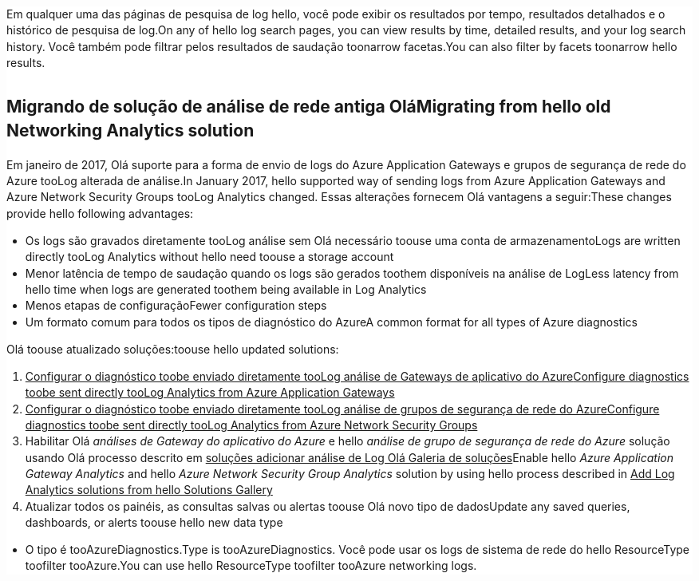 <span data-ttu-id="93a6e-216">Em qualquer uma das páginas de pesquisa de log hello, você pode exibir os resultados por tempo, resultados detalhados e o histórico de pesquisa de log.</span><span class="sxs-lookup"><span data-stu-id="93a6e-216">On any of hello log search pages, you can view results by time, detailed results, and your log search history.</span></span> <span data-ttu-id="93a6e-217">Você também pode filtrar pelos resultados de saudação toonarrow facetas.</span><span class="sxs-lookup"><span data-stu-id="93a6e-217">You can also filter by facets toonarrow hello results.</span></span>

## <a name="migrating-from-hello-old-networking-analytics-solution"></a><span data-ttu-id="93a6e-218">Migrando de solução de análise de rede antiga Olá</span><span class="sxs-lookup"><span data-stu-id="93a6e-218">Migrating from hello old Networking Analytics solution</span></span>
<span data-ttu-id="93a6e-219">Em janeiro de 2017, Olá suporte para a forma de envio de logs do Azure Application Gateways e grupos de segurança de rede do Azure tooLog alterada de análise.</span><span class="sxs-lookup"><span data-stu-id="93a6e-219">In January 2017, hello supported way of sending logs from Azure Application Gateways and Azure Network Security Groups tooLog Analytics changed.</span></span> <span data-ttu-id="93a6e-220">Essas alterações fornecem Olá vantagens a seguir:</span><span class="sxs-lookup"><span data-stu-id="93a6e-220">These changes provide hello following advantages:</span></span>
+ <span data-ttu-id="93a6e-221">Os logs são gravados diretamente tooLog análise sem Olá necessário toouse uma conta de armazenamento</span><span class="sxs-lookup"><span data-stu-id="93a6e-221">Logs are written directly tooLog Analytics without hello need toouse a storage account</span></span>
+ <span data-ttu-id="93a6e-222">Menor latência de tempo de saudação quando os logs são gerados toothem disponíveis na análise de Log</span><span class="sxs-lookup"><span data-stu-id="93a6e-222">Less latency from hello time when logs are generated toothem being available in Log Analytics</span></span>
+ <span data-ttu-id="93a6e-223">Menos etapas de configuração</span><span class="sxs-lookup"><span data-stu-id="93a6e-223">Fewer configuration steps</span></span>
+ <span data-ttu-id="93a6e-224">Um formato comum para todos os tipos de diagnóstico do Azure</span><span class="sxs-lookup"><span data-stu-id="93a6e-224">A common format for all types of Azure diagnostics</span></span>

<span data-ttu-id="93a6e-225">Olá toouse atualizado soluções:</span><span class="sxs-lookup"><span data-stu-id="93a6e-225">toouse hello updated solutions:</span></span>

1. [<span data-ttu-id="93a6e-226">Configurar o diagnóstico toobe enviado diretamente tooLog análise de Gateways de aplicativo do Azure</span><span class="sxs-lookup"><span data-stu-id="93a6e-226">Configure diagnostics toobe sent directly tooLog Analytics from Azure Application Gateways</span></span>](#enable-azure-application-gateway-diagnostics-in-the-portal)
2. [<span data-ttu-id="93a6e-227">Configurar o diagnóstico toobe enviado diretamente tooLog análise de grupos de segurança de rede do Azure</span><span class="sxs-lookup"><span data-stu-id="93a6e-227">Configure diagnostics toobe sent directly tooLog Analytics from Azure Network Security Groups</span></span>](#enable-azure-network-security-group-diagnostics-in-the-portal)
2. <span data-ttu-id="93a6e-228">Habilitar Olá *análises de Gateway do aplicativo do Azure* e hello *análise de grupo de segurança de rede do Azure* solução usando Olá processo descrito em [soluções adicionar análise de Log Olá Galeria de soluções](log-analytics-add-solutions.md)</span><span class="sxs-lookup"><span data-stu-id="93a6e-228">Enable hello *Azure Application Gateway Analytics* and hello *Azure Network Security Group Analytics* solution by using hello process described in [Add Log Analytics solutions from hello Solutions Gallery](log-analytics-add-solutions.md)</span></span>
3. <span data-ttu-id="93a6e-229">Atualizar todos os painéis, as consultas salvas ou alertas toouse Olá novo tipo de dados</span><span class="sxs-lookup"><span data-stu-id="93a6e-229">Update any saved queries, dashboards, or alerts toouse hello new data type</span></span>
  + <span data-ttu-id="93a6e-230">O tipo é tooAzureDiagnostics.</span><span class="sxs-lookup"><span data-stu-id="93a6e-230">Type is tooAzureDiagnostics.</span></span> <span data-ttu-id="93a6e-231">Você pode usar os logs de sistema de rede do hello ResourceType toofilter tooAzure.</span><span class="sxs-lookup"><span data-stu-id="93a6e-231">You can use hello ResourceType toofilter tooAzure networking logs.</span></span>
